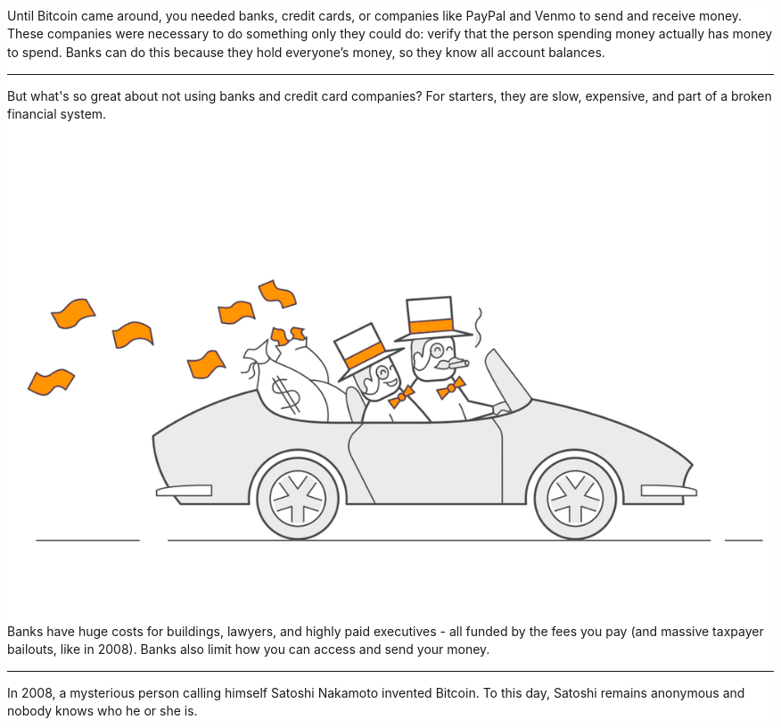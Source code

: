 Until Bitcoin came around, you needed banks, credit cards, or companies like PayPal and Venmo to send and receive money. These companies were necessary to do something only they could do: verify that the person spending money actually has money to spend. Banks can do this because they hold everyone’s money, so they know all account balances.

---

But what's so great about not using banks and credit card companies? For starters, they are slow, expensive, and part of a broken financial system.

![](/img/start/overspending.png)

Banks have huge costs for buildings, lawyers, and highly paid executives - all funded by the fees you pay (and massive taxpayer bailouts, like in 2008). Banks also limit how you can access and send your money.

---

In 2008, a mysterious person calling himself Satoshi Nakamoto invented Bitcoin. To this day, Satoshi remains anonymous and nobody knows who he or she is.
